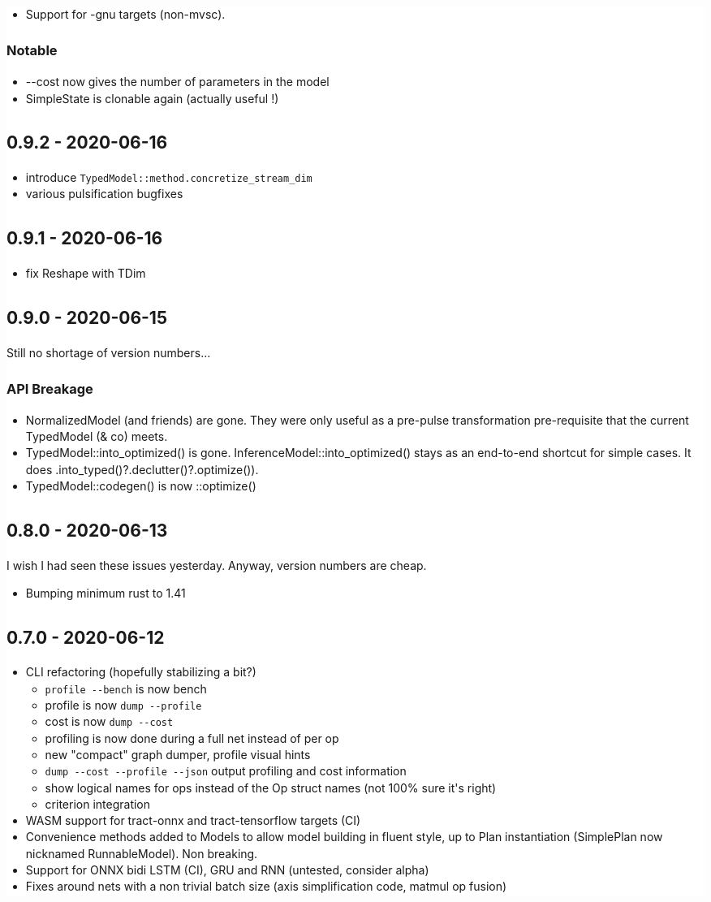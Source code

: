 * Support for -gnu targets (non-mvsc).

### Notable

* --cost now gives the number of parameters in the model
* SimpleState is clonable again (actually useful !)

## 0.9.2 - 2020-06-16

* introduce `TypedModel::method.concretize_stream_dim`
* various pulsification bugfixes

## 0.9.1 - 2020-06-16

* fix Reshape with TDim

## 0.9.0 - 2020-06-15

Still no shortage of version numbers...

### API Breakage

* NormalizedModel (and friends) are gone. They were only useful as a pre-pulse transformation pre-requisite that the current TypedModel (& co) meets.
* TypedModel::into_optimized() is gone. InferenceModel::into_optimized() stays as an end-to-end shortcut for simple cases. It does .into_typed()?.declutter()?.optimize()).
* TypedModel::codegen() is now ::optimize()

## 0.8.0 - 2020-06-13

I wish I had seen these issues yesterday. Anyway, version numbers are cheap.

* Bumping minimum rust to 1.41

## 0.7.0 - 2020-06-12

* CLI refactoring (hopefully stabilizing a bit?)
    * `profile --bench` is now bench
    * profile is now `dump --profile`
    * cost is now `dump --cost`
    * profiling is now done during a full net instead of per op
    * new "compact" graph dumper, profile visual hints
    * `dump --cost --profile --json` output profiling and cost information
    * show logical names for ops instead of the Op struct names (not 100% sure it's right)
    * criterion integration
* WASM support for tract-onnx and tract-tensorflow targets (CI)
* Convenience methods added to Models to allow model building in fluent style, up to Plan instantiation (SimplePlan now nicknamed RunnableModel). Non breaking.
* Support for ONNX bidi LSTM (CI), GRU and RNN (untested, consider alpha)
* Fixes around nets with a non trivial batch size (axis simplification code, matmul op fusion)
